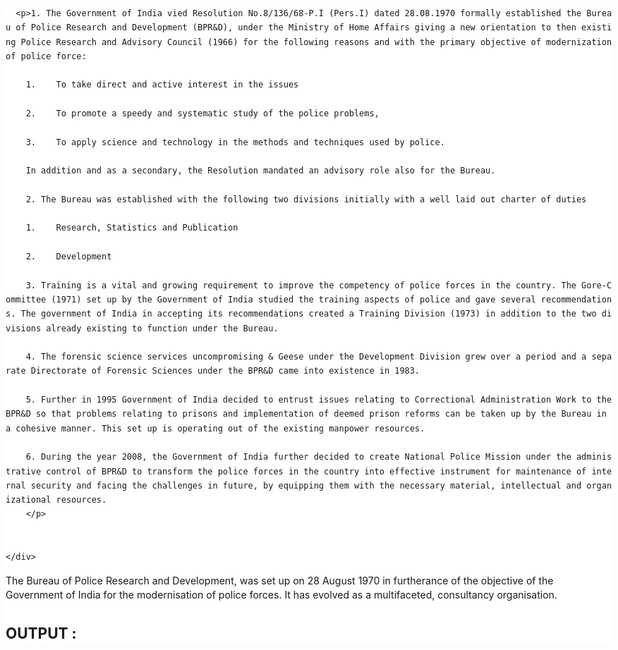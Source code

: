       <p>1. The Government of India vied Resolution No.8/136/68-P.I (Pers.I) dated 28.08.1970 formally established the Bureau of Police Research and Development (BPR&D), under the Ministry of Home Affairs giving a new orientation to then existing Police Research and Advisory Council (1966) for the following reasons and with the primary objective of modernization of police force:

        1.    To take direct and active interest in the issues
        
        2.    To promote a speedy and systematic study of the police problems,
        
        3.    To apply science and technology in the methods and techniques used by police.
        
        In addition and as a secondary, the Resolution mandated an advisory role also for the Bureau.
        
        2. The Bureau was established with the following two divisions initially with a well laid out charter of duties
        
        1.    Research, Statistics and Publication
        
        2.    Development
        
        3. Training is a vital and growing requirement to improve the competency of police forces in the country. The Gore-Committee (1971) set up by the Government of India studied the training aspects of police and gave several recommendations. The government of India in accepting its recommendations created a Training Division (1973) in addition to the two divisions already existing to function under the Bureau.
        
        4. The forensic science services uncompromising & Geese under the Development Division grew over a period and a separate Directorate of Forensic Sciences under the BPR&D came into existence in 1983.
        
        5. Further in 1995 Government of India decided to entrust issues relating to Correctional Administration Work to the BPR&D so that problems relating to prisons and implementation of deemed prison reforms can be taken up by the Bureau in a cohesive manner. This set up is operating out of the existing manpower resources.
        
        6. During the year 2008, the Government of India further decided to create National Police Mission under the administrative control of BPR&D to transform the police forces in the country into effective instrument for maintenance of internal security and facing the challenges in future, by equipping them with the necessary material, intellectual and organizational resources.
        </p>
      
      
    </div>
  </div>
</div>

<div class="mt-5 p-4 bg-dark text-white text-center">
  <p>The Bureau of Police Research and Development, was set up on 28 August 1970 in furtherance of the objective of the Government of India for the modernisation of police forces. It has evolved as a multifaceted, consultancy organisation.</p>
</div>

</body>
</html>

## OUTPUT :